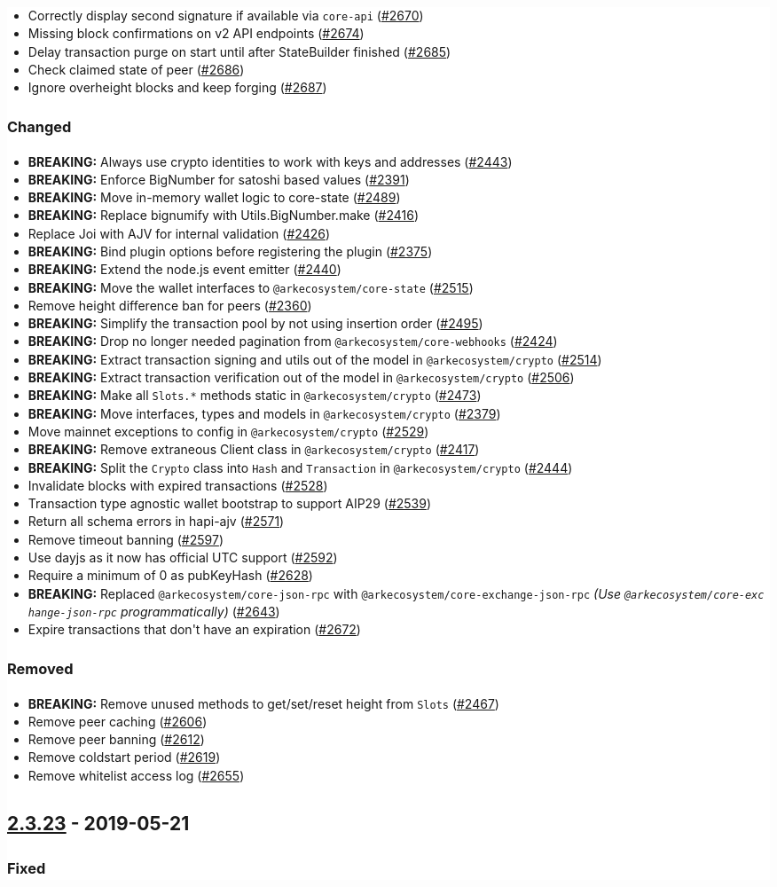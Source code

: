 -   Correctly display second signature if available via `core-api` ([#2670])
-   Missing block confirmations on v2 API endpoints ([#2674])
-   Delay transaction purge on start until after StateBuilder finished ([#2685])
-   Check claimed state of peer ([#2686])
-   Ignore overheight blocks and keep forging ([#2687])

### Changed

-   **BREAKING:** Always use crypto identities to work with keys and addresses ([#2443])
-   **BREAKING:** Enforce BigNumber for satoshi based values ([#2391])
-   **BREAKING:** Move in-memory wallet logic to core-state ([#2489])
-   **BREAKING:** Replace bignumify with Utils.BigNumber.make ([#2416])
-   Replace Joi with AJV for internal validation ([#2426])
-   **BREAKING:** Bind plugin options before registering the plugin ([#2375])
-   **BREAKING:** Extend the node.js event emitter ([#2440])
-   **BREAKING:** Move the wallet interfaces to `@arkecosystem/core-state` ([#2515])
-   Remove height difference ban for peers ([#2360])
-   **BREAKING:** Simplify the transaction pool by not using insertion order ([#2495])
-   **BREAKING:** Drop no longer needed pagination from `@arkecosystem/core-webhooks` ([#2424])
-   **BREAKING:** Extract transaction signing and utils out of the model in `@arkecosystem/crypto` ([#2514])
-   **BREAKING:** Extract transaction verification out of the model in `@arkecosystem/crypto` ([#2506])
-   **BREAKING:** Make all `Slots.*` methods static in `@arkecosystem/crypto` ([#2473])
-   **BREAKING:** Move interfaces, types and models in `@arkecosystem/crypto` ([#2379])
-   Move mainnet exceptions to config in `@arkecosystem/crypto` ([#2529])
-   **BREAKING:** Remove extraneous Client class in `@arkecosystem/crypto` ([#2417])
-   **BREAKING:** Split the `Crypto` class into `Hash` and `Transaction` in `@arkecosystem/crypto` ([#2444])
-   Invalidate blocks with expired transactions ([#2528])
-   Transaction type agnostic wallet bootstrap to support AIP29 ([#2539])
-   Return all schema errors in hapi-ajv ([#2571])
-   Remove timeout banning ([#2597])
-   Use dayjs as it now has official UTC support ([#2592])
-   Require a minimum of 0 as pubKeyHash ([#2628])
-   **BREAKING:** Replaced `@arkecosystem/core-json-rpc` with `@arkecosystem/core-exchange-json-rpc` _(Use `@arkecosystem/core-exchange-json-rpc` programmatically)_ ([#2643])
-   Expire transactions that don't have an expiration ([#2672])

### Removed

-   **BREAKING:** Remove unused methods to get/set/reset height from `Slots` ([#2467])
-   Remove peer caching ([#2606])
-   Remove peer banning ([#2612])
-   Remove coldstart period ([#2619])
-   Remove whitelist access log ([#2655])

## [2.3.23] - 2019-05-21

### Fixed


[unreleased]: https://github.com/ARKEcosystem/core/compare/master...develop
[2.6.25]: https://github.com/ARKEcosystem/core/compare/2.6.49...2.6.25
[2.6.49]: https://github.com/ARKEcosystem/core/compare/2.6.42...2.6.49
[2.6.42]: https://github.com/ARKEcosystem/core/compare/2.6.39...2.6.42
[2.6.39]: https://github.com/ARKEcosystem/core/compare/2.6.38...2.6.39
[2.6.38]: https://github.com/ARKEcosystem/core/compare/2.6.37...2.6.38
[2.6.37]: https://github.com/ARKEcosystem/core/compare/2.6.36...2.6.37
[2.6.36]: https://github.com/ARKEcosystem/core/compare/2.6.34...2.6.36
[2.6.34]: https://github.com/ARKEcosystem/core/compare/2.6.31...2.6.34
[2.6.31]: https://github.com/ARKEcosystem/core/compare/2.6.30...2.6.31
[2.6.30]: https://github.com/ARKEcosystem/core/compare/2.6.29...2.6.30
[2.6.29]: https://github.com/ARKEcosystem/core/compare/2.6.28...2.6.29
[2.6.28]: https://github.com/ARKEcosystem/core/compare/2.6.27...2.6.28
[2.6.27]: https://github.com/ARKEcosystem/core/compare/2.6.25...2.6.27
[2.6.25]: https://github.com/ARKEcosystem/core/compare/2.6.24...2.6.25
[2.6.24]: https://github.com/ARKEcosystem/core/compare/2.6.21...2.6.24
[2.6.21]: https://github.com/ARKEcosystem/core/compare/2.6.11...2.6.21
[2.6.11]: https://github.com/ARKEcosystem/core/compare/2.6.10...2.6.11
[2.6.10]: https://github.com/ARKEcosystem/core/compare/2.6.9...2.6.10
[2.6.9]: https://github.com/ARKEcosystem/core/compare/2.6.1...2.6.9
[2.6.1]: https://github.com/ARKEcosystem/core/compare/2.6.0...2.6.1
[2.6.0]: https://github.com/ARKEcosystem/core/compare/2.5.38...2.6.0
[2.5.38]: https://github.com/ARKEcosystem/core/compare/2.5.37...2.5.38
[2.5.37]: https://github.com/ARKEcosystem/core/compare/2.5.36...2.5.37
[2.5.36]: https://github.com/ARKEcosystem/core/compare/2.5.31...2.5.36
[2.5.31]: https://github.com/ARKEcosystem/core/compare/2.5.30...2.5.31
[2.5.30]: https://github.com/ARKEcosystem/core/compare/2.5.28...2.5.30
[2.5.28]: https://github.com/ARKEcosystem/core/compare/2.5.26...2.5.28
[2.5.26]: https://github.com/ARKEcosystem/core/compare/2.5.25...2.5.26
[2.5.25]: https://github.com/ARKEcosystem/core/compare/2.5.24...2.5.25
[2.5.24]: https://github.com/ARKEcosystem/core/compare/2.5.19...2.5.24
[2.5.19]: https://github.com/ARKEcosystem/core/compare/2.5.17...2.5.19
[2.5.17]: https://github.com/ARKEcosystem/core/compare/2.5.14...2.5.17
[2.5.14]: https://github.com/ARKEcosystem/core/compare/2.5.7..2.5.14
[2.5.7]: https://github.com/ARKEcosystem/core/compare/2.5.1...2.5.7
[2.5.1]: https://github.com/ARKEcosystem/core/compare/2.5.0...2.5.1
[2.5.0]: https://github.com/ARKEcosystem/core/compare/2.4.14...2.5.0
[2.4.15]: https://github.com/ARKEcosystem/core/compare/2.4.14...2.4.15
[2.4.14]: https://github.com/ARKEcosystem/core/compare/2.4.13...2.4.14
[2.4.13]: https://github.com/ARKEcosystem/core/compare/2.4.12...2.4.13
[2.4.12]: https://github.com/ARKEcosystem/core/compare/2.4.1...2.4.12
[2.4.1]: https://github.com/ARKEcosystem/core/compare/2.4.0...2.4.1
[2.4.0]: https://github.com/ARKEcosystem/core/compare/2.3.23...2.4.0
[2.3.23]: https://github.com/ARKEcosystem/core/compare/2.3.22...2.3.23
[2.3.22]: https://github.com/ARKEcosystem/core/compare/2.3.21...2.3.22
[2.3.21]: https://github.com/ARKEcosystem/core/compare/2.3.18...2.3.21
[2.3.18]: https://github.com/ARKEcosystem/core/compare/2.3.16...2.3.18
[2.3.16]: https://github.com/ARKEcosystem/core/compare/2.3.15...2.3.16
[2.3.15]: https://github.com/ARKEcosystem/core/compare/2.3.14...2.3.15
[2.3.14]: https://github.com/ARKEcosystem/core/compare/2.3.12...2.3.14
[2.3.12]: https://github.com/ARKEcosystem/core/compare/2.3.1...2.3.12
[2.3.1]: https://github.com/ARKEcosystem/core/compare/2.3.0...2.3.1
[2.3.0]: https://github.com/ARKEcosystem/core/compare/2.2.2...2.3.0
[2.2.2]: https://github.com/ARKEcosystem/core/compare/2.2.1...2.2.2
[2.2.1]: https://github.com/ARKEcosystem/core/compare/2.2.0...2.2.1
[2.2.0]: https://github.com/ARKEcosystem/core/compare/2.1.2..2.2.0
[2.1.2]: https://github.com/ARKEcosystem/core/compare/2.1.1..2.1.2
[2.1.1]: https://github.com/ARKEcosystem/core/compare/2.1.0..2.1.1
[2.1.0]: https://github.com/ARKEcosystem/core/compare/2.0.19...2.1.0
[2.0.19]: https://github.com/ARKEcosystem/core/compare/2.0.18...2.0.19
[2.0.18]: https://github.com/ARKEcosystem/core/compare/2.0.17...2.0.18
[2.0.17]: https://github.com/ARKEcosystem/core/compare/2.0.16...2.0.17
[2.0.16]: https://github.com/ARKEcosystem/core/compare/2.0.15...2.0.16
[2.0.15]: https://github.com/ARKEcosystem/core/compare/2.0.14...2.0.15
[2.0.14]: https://github.com/ARKEcosystem/core/compare/2.0.13...2.0.14
[2.0.13]: https://github.com/ARKEcosystem/core/compare/2.0.12...2.0.13
[2.0.12]: https://github.com/ARKEcosystem/core/compare/2.0.11...2.0.12
[2.0.11]: https://github.com/ARKEcosystem/core/compare/2.0.1...2.0.11
[2.0.1]: https://github.com/ARKEcosystem/core/compare/2.0.0...2.0.1
[2.0.0]: https://github.com/ARKEcosystem/core/compare/0.1.1...2.0.0
[#1563]: https://github.com/ARKEcosystem/core/pull/1563
[#1564]: https://github.com/ARKEcosystem/core/pull/1564
[#1625]: https://github.com/ARKEcosystem/core/pull/1625
[#1626]: https://github.com/ARKEcosystem/core/pull/1626
[#1634]: https://github.com/ARKEcosystem/core/pull/1634
[#1636]: https://github.com/ARKEcosystem/core/pull/1636
[#1638]: https://github.com/ARKEcosystem/core/pull/1638
[#1640]: https://github.com/ARKEcosystem/core/pull/1640
[#1645]: https://github.com/ARKEcosystem/core/pull/1645
[#1646]: https://github.com/ARKEcosystem/core/pull/1646
[#1648]: https://github.com/ARKEcosystem/core/pull/1648
[#1653]: https://github.com/ARKEcosystem/core/pull/1653
[#1655]: https://github.com/ARKEcosystem/core/pull/1655
[#1658]: https://github.com/ARKEcosystem/core/pull/1658
[#1673]: https://github.com/ARKEcosystem/core/pull/1673
[#1689]: https://github.com/ARKEcosystem/core/pull/1689
[#1692]: https://github.com/ARKEcosystem/core/pull/1692
[#1695]: https://github.com/ARKEcosystem/core/pull/1695
[#1717]: https://github.com/ARKEcosystem/core/pull/1717
[#1730]: https://github.com/ARKEcosystem/core/pull/1730
[#1731]: https://github.com/ARKEcosystem/core/pull/1731
[#1732]: https://github.com/ARKEcosystem/core/pull/1732
[#1733]: https://github.com/ARKEcosystem/core/pull/1733
[#1738]: https://github.com/ARKEcosystem/core/pull/1738
[#1831]: https://github.com/ARKEcosystem/core/pull/1831
[#1833]: https://github.com/ARKEcosystem/core/pull/1833
[#1836]: https://github.com/ARKEcosystem/core/pull/1836
[#1837]: https://github.com/ARKEcosystem/core/pull/1837
[#1853]: https://github.com/ARKEcosystem/core/pull/1853
[#1869]: https://github.com/ARKEcosystem/core/pull/1869
[#1873]: https://github.com/ARKEcosystem/core/pull/1873
[#1887]: https://github.com/ARKEcosystem/core/pull/1887
[#1891]: https://github.com/ARKEcosystem/core/pull/1891
[#1898]: https://github.com/ARKEcosystem/core/pull/1898
[#1901]: https://github.com/ARKEcosystem/core/pull/1901
[#1905]: https://github.com/ARKEcosystem/core/pull/1905
[#1906]: https://github.com/ARKEcosystem/core/pull/1906
[#1911]: https://github.com/ARKEcosystem/core/pull/1911
[#1917]: https://github.com/ARKEcosystem/core/pull/1917
[#1919]: https://github.com/ARKEcosystem/core/pull/1919
[#1924]: https://github.com/ARKEcosystem/core/pull/1924
[#1926]: https://github.com/ARKEcosystem/core/pull/1926
[#1927]: https://github.com/ARKEcosystem/core/pull/1927
[#1930]: https://github.com/ARKEcosystem/core/pull/1930
[#1931]: https://github.com/ARKEcosystem/core/pull/1931
[#1939]: https://github.com/ARKEcosystem/core/pull/1939
[#1940]: https://github.com/ARKEcosystem/core/pull/1940
[#1941]: https://github.com/ARKEcosystem/core/pull/1941
[#1943]: https://github.com/ARKEcosystem/core/pull/1943
[#1947]: https://github.com/ARKEcosystem/core/pull/1947
[#1948]: https://github.com/ARKEcosystem/core/pull/1948
[#1953]: https://github.com/ARKEcosystem/core/pull/1953
[#1954]: https://github.com/ARKEcosystem/core/pull/1954
[#1955]: https://github.com/ARKEcosystem/core/pull/1955
[#1957]: https://github.com/ARKEcosystem/core/pull/1957
[#1969]: https://github.com/ARKEcosystem/core/pull/1969
[#1970]: https://github.com/ARKEcosystem/core/pull/1970
[#1985]: https://github.com/ARKEcosystem/core/pull/1985
[#1987]: https://github.com/ARKEcosystem/core/pull/1987
[#1996]: https://github.com/ARKEcosystem/core/pull/1996
[#1999]: https://github.com/ARKEcosystem/core/pull/1999
[#2009]: https://github.com/ARKEcosystem/core/pull/2009
[#2016]: https://github.com/ARKEcosystem/core/pull/2016
[#2021]: https://github.com/ARKEcosystem/core/pull/2021
[#2038]: https://github.com/ARKEcosystem/core/pull/2038
[#2044]: https://github.com/ARKEcosystem/core/pull/2044
[#2045]: https://github.com/ARKEcosystem/core/pull/2045
[#2046]: https://github.com/ARKEcosystem/core/pull/2046
[#2047]: https://github.com/ARKEcosystem/core/pull/2047
[#2049]: https://github.com/ARKEcosystem/core/pull/2049
[#2050]: https://github.com/ARKEcosystem/core/pull/2050
[#2051]: https://github.com/ARKEcosystem/core/pull/2051
[#2052]: https://github.com/ARKEcosystem/core/pull/2052
[#2053]: https://github.com/ARKEcosystem/core/pull/2053
[#2055]: https://github.com/ARKEcosystem/core/pull/2055
[#2057]: https://github.com/ARKEcosystem/core/pull/2057
[#2058]: https://github.com/ARKEcosystem/core/pull/2058
[#2061]: https://github.com/ARKEcosystem/core/pull/2061
[#2080]: https://github.com/ARKEcosystem/core/pull/2080
[#2082]: https://github.com/ARKEcosystem/core/pull/2082
[#2083]: https://github.com/ARKEcosystem/core/pull/2083
[#2091]: https://github.com/ARKEcosystem/core/pull/2091
[#2100]: https://github.com/ARKEcosystem/core/pull/2100
[#2102]: https://github.com/ARKEcosystem/core/pull/2102
[#2103]: https://github.com/ARKEcosystem/core/pull/2103
[#2106]: https://github.com/ARKEcosystem/core/pull/2106
[#2108]: https://github.com/ARKEcosystem/core/pull/2108
[#2119]: https://github.com/ARKEcosystem/core/pull/2119
[#2121]: https://github.com/ARKEcosystem/core/pull/2121
[#2122]: https://github.com/ARKEcosystem/core/pull/2122
[#2123]: https://github.com/ARKEcosystem/core/pull/2123
[#2124]: https://github.com/ARKEcosystem/core/pull/2124
[#2125]: https://github.com/ARKEcosystem/core/pull/2125
[#2133]: https://github.com/ARKEcosystem/core/pull/2133
[#2134]: https://github.com/ARKEcosystem/core/pull/2134
[#2135]: https://github.com/ARKEcosystem/core/pull/2135
[#2137]: https://github.com/ARKEcosystem/core/pull/2137
[#2139]: https://github.com/ARKEcosystem/core/pull/2139
[#2142]: https://github.com/ARKEcosystem/core/pull/2142
[#2143]: https://github.com/ARKEcosystem/core/pull/2143
[#2144]: https://github.com/ARKEcosystem/core/pull/2144
[#2149]: https://github.com/ARKEcosystem/core/pull/2149
[#2152]: https://github.com/ARKEcosystem/core/pull/2152
[#2156]: https://github.com/ARKEcosystem/core/pull/2156
[#2159]: https://github.com/ARKEcosystem/core/pull/2159
[#2165]: https://github.com/ARKEcosystem/core/pull/2165
[#2184]: https://github.com/ARKEcosystem/core/pull/2184
[#2190]: https://github.com/ARKEcosystem/core/pull/2190
[#2192]: https://github.com/ARKEcosystem/core/pull/2192
[#2203]: https://github.com/ARKEcosystem/core/pull/2203
[#2205]: https://github.com/ARKEcosystem/core/pull/2205
[#2207]: https://github.com/ARKEcosystem/core/pull/2207
[#2209]: https://github.com/ARKEcosystem/core/pull/2209
[#2210]: https://github.com/ARKEcosystem/core/pull/2210
[#2217]: https://github.com/ARKEcosystem/core/pull/2217
[#2218]: https://github.com/ARKEcosystem/core/pull/2218
[#2221]: https://github.com/ARKEcosystem/core/pull/2221
[#2229]: https://github.com/ARKEcosystem/core/pull/2229
[#2236]: https://github.com/ARKEcosystem/core/pull/2236
[#2273]: https://github.com/ARKEcosystem/core/pull/2273
[#2287]: https://github.com/ARKEcosystem/core/pull/2287
[#2288]: https://github.com/ARKEcosystem/core/pull/2288
[#2289]: https://github.com/ARKEcosystem/core/pull/2289
[#2321]: https://github.com/ARKEcosystem/core/pull/2321
[#2329]: https://github.com/ARKEcosystem/core/pull/2329
[#2341]: https://github.com/ARKEcosystem/core/pull/2341
[#2343]: https://github.com/ARKEcosystem/core/pull/2343
[#2360]: https://github.com/ARKEcosystem/core/pull/2360
[#2370]: https://github.com/ARKEcosystem/core/pull/2370
[#2375]: https://github.com/ARKEcosystem/core/pull/2375
[#2376]: https://github.com/ARKEcosystem/core/pull/2376
[#2377]: https://github.com/ARKEcosystem/core/pull/2377
[#2379]: https://github.com/ARKEcosystem/core/pull/2379
[#2388]: https://github.com/ARKEcosystem/core/pull/2388
[#2391]: https://github.com/ARKEcosystem/core/pull/2391
[#2393]: https://github.com/ARKEcosystem/core/pull/2393
[#2394]: https://github.com/ARKEcosystem/core/pull/2394
[#2404]: https://github.com/ARKEcosystem/core/pull/2404
[#2405]: https://github.com/ARKEcosystem/core/pull/2405
[#2416]: https://github.com/ARKEcosystem/core/pull/2416
[#2417]: https://github.com/ARKEcosystem/core/pull/2417
[#2424]: https://github.com/ARKEcosystem/core/pull/2424
[#2425]: https://github.com/ARKEcosystem/core/pull/2425
[#2426]: https://github.com/ARKEcosystem/core/pull/2426
[#2429]: https://github.com/ARKEcosystem/core/pull/2429
[#2433]: https://github.com/ARKEcosystem/core/pull/2433
[#2437]: https://github.com/ARKEcosystem/core/pull/2437
[#2439]: https://github.com/ARKEcosystem/core/pull/2439
[#2440]: https://github.com/ARKEcosystem/core/pull/2440
[#2443]: https://github.com/ARKEcosystem/core/pull/2443
[#2444]: https://github.com/ARKEcosystem/core/pull/2444
[#2458]: https://github.com/ARKEcosystem/core/pull/2458
[#2459]: https://github.com/ARKEcosystem/core/pull/2459
[#2461]: https://github.com/ARKEcosystem/core/pull/2461
[#2462]: https://github.com/ARKEcosystem/core/pull/2462
[#2464]: https://github.com/ARKEcosystem/core/pull/2464
[#2467]: https://github.com/ARKEcosystem/core/pull/2467
[#2468]: https://github.com/ARKEcosystem/core/pull/2468
[#2471]: https://github.com/ARKEcosystem/core/pull/2471
[#2473]: https://github.com/ARKEcosystem/core/pull/2473
[#2476]: https://github.com/ARKEcosystem/core/pull/2476
[#2479]: https://github.com/ARKEcosystem/core/pull/2479
[#2482]: https://github.com/ARKEcosystem/core/pull/2482
[#2484]: https://github.com/ARKEcosystem/core/pull/2484
[#2486]: https://github.com/ARKEcosystem/core/pull/2486
[#2487]: https://github.com/ARKEcosystem/core/pull/2487
[#2489]: https://github.com/ARKEcosystem/core/pull/2489
[#2491]: https://github.com/ARKEcosystem/core/pull/2491
[#2492]: https://github.com/ARKEcosystem/core/pull/2492
[#2495]: https://github.com/ARKEcosystem/core/pull/2495
[#2496]: https://github.com/ARKEcosystem/core/pull/2496
[#2499]: https://github.com/ARKEcosystem/core/pull/2499
[#2500]: https://github.com/ARKEcosystem/core/pull/2500
[#2502]: https://github.com/ARKEcosystem/core/pull/2502
[#2503]: https://github.com/ARKEcosystem/core/pull/2503
[#2506]: https://github.com/ARKEcosystem/core/pull/2506
[#2507]: https://github.com/ARKEcosystem/core/pull/2507
[#2513]: https://github.com/ARKEcosystem/core/pull/2513
[#2514]: https://github.com/ARKEcosystem/core/pull/2514
[#2515]: https://github.com/ARKEcosystem/core/pull/2515
[#2517]: https://github.com/ARKEcosystem/core/pull/2517
[#2522]: https://github.com/ARKEcosystem/core/pull/2522
[#2526]: https://github.com/ARKEcosystem/core/pull/2526
[#2528]: https://github.com/ARKEcosystem/core/pull/2528
[#2529]: https://github.com/ARKEcosystem/core/pull/2529
[#2539]: https://github.com/ARKEcosystem/core/pull/2539
[#2544]: https://github.com/ARKEcosystem/core/pull/2544
[#2552]: https://github.com/ARKEcosystem/core/pull/2552
[#2553]: https://github.com/ARKEcosystem/core/pull/2553
[#2555]: https://github.com/ARKEcosystem/core/pull/2555
[#2557]: https://github.com/ARKEcosystem/core/pull/2557
[#2558]: https://github.com/ARKEcosystem/core/pull/2558
[#2559]: https://github.com/ARKEcosystem/core/pull/2559
[#2562]: https://github.com/ARKEcosystem/core/pull/2562
[#2563]: https://github.com/ARKEcosystem/core/pull/2563
[#2565]: https://github.com/ARKEcosystem/core/pull/2565
[#2567]: https://github.com/ARKEcosystem/core/pull/2567
[#2571]: https://github.com/ARKEcosystem/core/pull/2571
[#2573]: https://github.com/ARKEcosystem/core/pull/2573
[#2574]: https://github.com/ARKEcosystem/core/pull/2574
[#2577]: https://github.com/ARKEcosystem/core/pull/2577
[#2578]: https://github.com/ARKEcosystem/core/pull/2578
[#2581]: https://github.com/ARKEcosystem/core/pull/2581
[#2582]: https://github.com/ARKEcosystem/core/pull/2582
[#2584]: https://github.com/ARKEcosystem/core/pull/2584
[#2586]: https://github.com/ARKEcosystem/core/pull/2586
[#2587]: https://github.com/ARKEcosystem/core/pull/2587
[#2590]: https://github.com/ARKEcosystem/core/pull/2590
[#2592]: https://github.com/ARKEcosystem/core/pull/2592
[#2593]: https://github.com/ARKEcosystem/core/pull/2593
[#2597]: https://github.com/ARKEcosystem/core/pull/2597
[#2604]: https://github.com/ARKEcosystem/core/pull/2604
[#2606]: https://github.com/ARKEcosystem/core/pull/2606
[#2611]: https://github.com/ARKEcosystem/core/pull/2611
[#2612]: https://github.com/ARKEcosystem/core/pull/2612
[#2615]: https://github.com/ARKEcosystem/core/pull/2615
[#2616]: https://github.com/ARKEcosystem/core/pull/2616
[#2618]: https://github.com/ARKEcosystem/core/pull/2618
[#2619]: https://github.com/ARKEcosystem/core/pull/2619
[#2622]: https://github.com/ARKEcosystem/core/pull/2622
[#2628]: https://github.com/ARKEcosystem/core/pull/2628
[#2634]: https://github.com/ARKEcosystem/core/pull/2634
[#2635]: https://github.com/ARKEcosystem/core/pull/2635
[#2641]: https://github.com/ARKEcosystem/core/pull/2641
[#2643]: https://github.com/ARKEcosystem/core/pull/2643
[#2645]: https://github.com/ARKEcosystem/core/pull/2645
[#2646]: https://github.com/ARKEcosystem/core/pull/2646
[#2651]: https://github.com/ARKEcosystem/core/pull/2651
[#2653]: https://github.com/ARKEcosystem/core/pull/2653
[#2655]: https://github.com/ARKEcosystem/core/pull/2655
[#2657]: https://github.com/ARKEcosystem/core/pull/2657
[#2659]: https://github.com/ARKEcosystem/core/pull/2659
[#2662]: https://github.com/ARKEcosystem/core/pull/2662
[#2665]: https://github.com/ARKEcosystem/core/pull/2665
[#2666]: https://github.com/ARKEcosystem/core/pull/2666
[#2669]: https://github.com/ARKEcosystem/core/pull/2669
[#2670]: https://github.com/ARKEcosystem/core/pull/2670
[#2671]: https://github.com/ARKEcosystem/core/pull/2671
[#2672]: https://github.com/ARKEcosystem/core/pull/2672
[#2673]: https://github.com/ARKEcosystem/core/pull/2673
[#2674]: https://github.com/ARKEcosystem/core/pull/2674
[#2675]: https://github.com/ARKEcosystem/core/pull/2675
[#2678]: https://github.com/ARKEcosystem/core/pull/2678
[#2685]: https://github.com/ARKEcosystem/core/pull/2685
[#2686]: https://github.com/ARKEcosystem/core/pull/2686
[#2687]: https://github.com/ARKEcosystem/core/pull/2687
[#2692]: https://github.com/ARKEcosystem/core/pull/2692
[#2699]: https://github.com/ARKEcosystem/core/pull/2699
[#2700]: https://github.com/ARKEcosystem/core/pull/2700
[#2707]: https://github.com/ARKEcosystem/core/pull/2707
[#2710]: https://github.com/ARKEcosystem/core/pull/2710
[#2711]: https://github.com/ARKEcosystem/core/pull/2711
[#2714]: https://github.com/ARKEcosystem/core/pull/2714
[#2715]: https://github.com/ARKEcosystem/core/pull/2715
[#2717]: https://github.com/ARKEcosystem/core/pull/2717
[#2718]: https://github.com/ARKEcosystem/core/pull/2718
[#2719]: https://github.com/ARKEcosystem/core/pull/2719
[#2720]: https://github.com/ARKEcosystem/core/pull/2720
[#2721]: https://github.com/ARKEcosystem/core/pull/2721
[#2723]: https://github.com/ARKEcosystem/core/pull/2723
[#2727]: https://github.com/ARKEcosystem/core/pull/2727
[#2728]: https://github.com/ARKEcosystem/core/pull/2728
[#2729]: https://github.com/ARKEcosystem/core/pull/2729
[#2733]: https://github.com/ARKEcosystem/core/pull/2733
[#2734]: https://github.com/ARKEcosystem/core/pull/2734
[#2739]: https://github.com/ARKEcosystem/core/pull/2739
[#2743]: https://github.com/ARKEcosystem/core/pull/2743
[#2744]: https://github.com/ARKEcosystem/core/pull/2744
[#2745]: https://github.com/ARKEcosystem/core/pull/2745
[#2746]: https://github.com/ARKEcosystem/core/pull/2746
[#2748]: https://github.com/ARKEcosystem/core/pull/2748
[#2751]: https://github.com/ARKEcosystem/core/pull/2751
[#2753]: https://github.com/ARKEcosystem/core/pull/2753
[#2754]: https://github.com/ARKEcosystem/core/pull/2754
[#2756]: https://github.com/ARKEcosystem/core/pull/2756
[#2757]: https://github.com/ARKEcosystem/core/pull/2757
[#2759]: https://github.com/ARKEcosystem/core/pull/2759
[#2760]: https://github.com/ARKEcosystem/core/pull/2760
[#2761]: https://github.com/ARKEcosystem/core/pull/2761
[#2763]: https://github.com/ARKEcosystem/core/pull/2763
[#2764]: https://github.com/ARKEcosystem/core/pull/2764
[#2765]: https://github.com/ARKEcosystem/core/pull/2765
[#2766]: https://github.com/ARKEcosystem/core/pull/2766
[#2770]: https://github.com/ARKEcosystem/core/pull/2770
[#2771]: https://github.com/ARKEcosystem/core/pull/2771
[#2772]: https://github.com/ARKEcosystem/core/pull/2772
[#2773]: https://github.com/ARKEcosystem/core/pull/2773
[#2777]: https://github.com/ARKEcosystem/core/pull/2777
[#2782]: https://github.com/ARKEcosystem/core/pull/2782
[#2784]: https://github.com/ARKEcosystem/core/pull/2784
[#2787]: https://github.com/ARKEcosystem/core/pull/2787
[#2788]: https://github.com/ARKEcosystem/core/pull/2788
[#2797]: https://github.com/ARKEcosystem/core/pull/2797
[#2800]: https://github.com/ARKEcosystem/core/pull/2800
[#2802]: https://github.com/ARKEcosystem/core/pull/2802
[#2807]: https://github.com/ARKEcosystem/core/pull/2807
[#2808]: https://github.com/ARKEcosystem/core/pull/2808
[#2809]: https://github.com/ARKEcosystem/core/pull/2809
[#2810]: https://github.com/ARKEcosystem/core/pull/2810
[#2814]: https://github.com/ARKEcosystem/core/pull/2814
[#2823]: https://github.com/ARKEcosystem/core/pull/2823
[#2828]: https://github.com/ARKEcosystem/core/pull/2828
[#2830]: https://github.com/ARKEcosystem/core/pull/2830
[#2831]: https://github.com/ARKEcosystem/core/pull/2831
[#2837]: https://github.com/ARKEcosystem/core/pull/2837
[#2838]: https://github.com/ARKEcosystem/core/pull/2838
[#2839]: https://github.com/ARKEcosystem/core/pull/2839
[#2840]: https://github.com/ARKEcosystem/core/pull/2840
[#2842]: https://github.com/ARKEcosystem/core/pull/2842
[#2844]: https://github.com/ARKEcosystem/core/pull/2844
[#2845]: https://github.com/ARKEcosystem/core/pull/2845
[#2847]: https://github.com/ARKEcosystem/core/pull/2847
[#2848]: https://github.com/ARKEcosystem/core/pull/2848
[#2850]: https://github.com/ARKEcosystem/core/pull/2850
[#2854]: https://github.com/ARKEcosystem/core/pull/2854
[#2855]: https://github.com/ARKEcosystem/core/pull/2855
[#2856]: https://github.com/ARKEcosystem/core/pull/2856
[#2858]: https://github.com/ARKEcosystem/core/pull/2858
[#2859]: https://github.com/ARKEcosystem/core/pull/2859
[#2861]: https://github.com/ARKEcosystem/core/pull/2861
[#2863]: https://github.com/ARKEcosystem/core/pull/2863
[#2864]: https://github.com/ARKEcosystem/core/pull/2864
[#2865]: https://github.com/ARKEcosystem/core/pull/2865
[#2867]: https://github.com/ARKEcosystem/core/pull/2867
[#2869]: https://github.com/ARKEcosystem/core/pull/2869
[#2873]: https://github.com/ARKEcosystem/core/pull/2873
[#2875]: https://github.com/ARKEcosystem/core/pull/2875
[#2877]: https://github.com/ARKEcosystem/core/pull/2877
[#2878]: https://github.com/ARKEcosystem/core/pull/2878
[#2879]: https://github.com/ARKEcosystem/core/pull/2879
[#2886]: https://github.com/ARKEcosystem/core/pull/2886
[#2887]: https://github.com/ARKEcosystem/core/pull/2887
[#2889]: https://github.com/ARKEcosystem/core/pull/2889
[#2892]: https://github.com/ARKEcosystem/core/pull/2892
[#2893]: https://github.com/ARKEcosystem/core/pull/2893
[#2894]: https://github.com/ARKEcosystem/core/pull/2894
[#2895]: https://github.com/ARKEcosystem/core/pull/2895
[#2896]: https://github.com/ARKEcosystem/core/pull/2896
[#2897]: https://github.com/ARKEcosystem/core/pull/2897
[#2898]: https://github.com/ARKEcosystem/core/pull/2898
[#2903]: https://github.com/ARKEcosystem/core/pull/2903
[#2904]: https://github.com/ARKEcosystem/core/pull/2904
[#2906]: https://github.com/ARKEcosystem/core/pull/2906
[#2907]: https://github.com/ARKEcosystem/core/pull/2907
[#2909]: https://github.com/ARKEcosystem/core/pull/2909
[#2910]: https://github.com/ARKEcosystem/core/pull/2910
[#2911]: https://github.com/ARKEcosystem/core/pull/2911
[#2912]: https://github.com/ARKEcosystem/core/pull/2912
[#2914]: https://github.com/ARKEcosystem/core/pull/2914
[#2915]: https://github.com/ARKEcosystem/core/pull/2915
[#2916]: https://github.com/ARKEcosystem/core/pull/2916
[#2918]: https://github.com/ARKEcosystem/core/pull/2918
[#2919]: https://github.com/ARKEcosystem/core/pull/2919
[#2920]: https://github.com/ARKEcosystem/core/pull/2920
[#2921]: https://github.com/ARKEcosystem/core/pull/2921
[#2923]: https://github.com/ARKEcosystem/core/pull/2923
[#2925]: https://github.com/ARKEcosystem/core/pull/2925
[#2926]: https://github.com/ARKEcosystem/core/pull/2926
[#2928]: https://github.com/ARKEcosystem/core/pull/2928
[#2929]: https://github.com/ARKEcosystem/core/pull/2929
[#2932]: https://github.com/ARKEcosystem/core/pull/2932
[#2933]: https://github.com/ARKEcosystem/core/pull/2933
[#2936]: https://github.com/ARKEcosystem/core/pull/2936
[#2937]: https://github.com/ARKEcosystem/core/pull/2937
[#2938]: https://github.com/ARKEcosystem/core/pull/2938
[#2940]: https://github.com/ARKEcosystem/core/pull/2940
[#2941]: https://github.com/ARKEcosystem/core/pull/2941
[#2942]: https://github.com/ARKEcosystem/core/pull/2942
[#2943]: https://github.com/ARKEcosystem/core/pull/2943
[#2944]: https://github.com/ARKEcosystem/core/pull/2944
[#2945]: https://github.com/ARKEcosystem/core/pull/2945
[#2947]: https://github.com/ARKEcosystem/core/pull/2947
[#2948]: https://github.com/ARKEcosystem/core/pull/2948
[#2949]: https://github.com/ARKEcosystem/core/pull/2949
[#2951]: https://github.com/ARKEcosystem/core/pull/2951
[#2952]: https://github.com/ARKEcosystem/core/pull/2952
[#2959]: https://github.com/ARKEcosystem/core/pull/2959
[#2960]: https://github.com/ARKEcosystem/core/pull/2960
[#2961]: https://github.com/ARKEcosystem/core/pull/2961
[#2962]: https://github.com/ARKEcosystem/core/pull/2962
[#2967]: https://github.com/ARKEcosystem/core/pull/2967
[#2968]: https://github.com/ARKEcosystem/core/pull/2968
[#2970]: https://github.com/ARKEcosystem/core/pull/2970
[#2972]: https://github.com/ARKEcosystem/core/pull/2972
[#2973]: https://github.com/ARKEcosystem/core/pull/2973
[#2974]: https://github.com/ARKEcosystem/core/pull/2974
[#2976]: https://github.com/ARKEcosystem/core/pull/2976
[#2979]: https://github.com/ARKEcosystem/core/pull/2979
[#2980]: https://github.com/ARKEcosystem/core/pull/2980
[#2994]: https://github.com/ARKEcosystem/core/pull/2994
[#2996]: https://github.com/ARKEcosystem/core/pull/2996
[#2997]: https://github.com/ARKEcosystem/core/pull/2997
[#2998]: https://github.com/ARKEcosystem/core/pull/2998
[#2999]: https://github.com/ARKEcosystem/core/pull/2999
[#3000]: https://github.com/ARKEcosystem/core/pull/3000
[#3001]: https://github.com/ARKEcosystem/core/pull/3001
[#3005]: https://github.com/ARKEcosystem/core/pull/3005
[#3008]: https://github.com/ARKEcosystem/core/pull/3008
[#3010]: https://github.com/ARKEcosystem/core/pull/3010
[#3011]: https://github.com/ARKEcosystem/core/pull/3011
[#3014]: https://github.com/ARKEcosystem/core/pull/3014
[#3015]: https://github.com/ARKEcosystem/core/pull/3015
[#3022]: https://github.com/ARKEcosystem/core/pull/3022
[#3023]: https://github.com/ARKEcosystem/core/pull/3023
[#3025]: https://github.com/ARKEcosystem/core/pull/3025
[#3027]: https://github.com/ARKEcosystem/core/pull/3027
[#3030]: https://github.com/ARKEcosystem/core/pull/3030
[#3034]: https://github.com/ARKEcosystem/core/pull/3034
[#3036]: https://github.com/ARKEcosystem/core/pull/3036
[#3037]: https://github.com/ARKEcosystem/core/pull/3037
[#3040]: https://github.com/ARKEcosystem/core/pull/3040
[#3041]: https://github.com/ARKEcosystem/core/pull/3041
[#3043]: https://github.com/ARKEcosystem/core/pull/3043
[#3045]: https://github.com/ARKEcosystem/core/pull/3045
[#3046]: https://github.com/ARKEcosystem/core/pull/3046
[#3048]: https://github.com/ARKEcosystem/core/pull/3048
[#3049]: https://github.com/ARKEcosystem/core/pull/3049
[#3050]: https://github.com/ARKEcosystem/core/pull/3050
[#3055]: https://github.com/ARKEcosystem/core/pull/3055
[#3056]: https://github.com/ARKEcosystem/core/pull/3056
[#3062]: https://github.com/ARKEcosystem/core/pull/3062
[#3069]: https://github.com/ARKEcosystem/core/pull/3069
[#3071]: https://github.com/ARKEcosystem/core/pull/3071
[#3075]: https://github.com/ARKEcosystem/core/pull/3075
[#3078]: https://github.com/ARKEcosystem/core/pull/3078
[#3081]: https://github.com/ARKEcosystem/core/pull/3081
[#3083]: https://github.com/ARKEcosystem/core/pull/3083
[#3084]: https://github.com/ARKEcosystem/core/pull/3084
[#3086]: https://github.com/ARKEcosystem/core/pull/3086
[#3087]: https://github.com/ARKEcosystem/core/pull/3087
[#3095]: https://github.com/ARKEcosystem/core/pull/3095
[#3096]: https://github.com/ARKEcosystem/core/pull/3096
[#3108]: https://github.com/ARKEcosystem/core/pull/3108
[#3109]: https://github.com/ARKEcosystem/core/pull/3109
[#3112]: https://github.com/ARKEcosystem/core/pull/3112
[#3119]: https://github.com/ARKEcosystem/core/pull/3119
[#3138]: https://github.com/ARKEcosystem/core/pull/3138
[#3140]: https://github.com/ARKEcosystem/core/pull/3140
[#3147]: https://github.com/ARKEcosystem/core/pull/3147
[#3154]: https://github.com/ARKEcosystem/core/pull/3154
[#3170]: https://github.com/ARKEcosystem/core/pull/3170
[#3171]: https://github.com/ARKEcosystem/core/pull/3171
[#3193]: https://github.com/ARKEcosystem/core/pull/3193
[#3196]: https://github.com/ARKEcosystem/core/pull/3196
[#3208]: https://github.com/ARKEcosystem/core/pull/3208
[#3208]: https://github.com/ARKEcosystem/core/pull/3208
[#3228]: https://github.com/ARKEcosystem/core/pull/3228
[#3234]: https://github.com/ARKEcosystem/core/pull/3234
[#3256]: https://github.com/ARKEcosystem/core/pull/3256
[#3270]: https://github.com/ARKEcosystem/core/pull/3270
[#3271]: https://github.com/ARKEcosystem/core/pull/3271
[#3291]: https://github.com/ARKEcosystem/core/pull/3291
[#3296]: https://github.com/ARKEcosystem/core/pull/3296
[#3331]: https://github.com/ARKEcosystem/core/pull/3331
[#3341]: https://github.com/ARKEcosystem/core/pull/3341
[#3354]: https://github.com/ARKEcosystem/core/pull/3354
[#3404]: https://github.com/ARKEcosystem/core/pull/3404
[#3409]: https://github.com/ARKEcosystem/core/pull/3409
[#3426]: https://github.com/ARKEcosystem/core/pull/3426
[#3459]: https://github.com/ARKEcosystem/core/pull/3459
[#3465]: https://github.com/ARKEcosystem/core/pull/3465
[#3489]: https://github.com/ARKEcosystem/core/pull/3489
[#3498]: https://github.com/ARKEcosystem/core/pull/3498
[#3502]: https://github.com/ARKEcosystem/core/pull/3502
[#3504]: https://github.com/ARKEcosystem/core/pull/3504
[#3505]: https://github.com/ARKEcosystem/core/pull/3505
[#3507]: https://github.com/ARKEcosystem/core/pull/3507
[#3510]: https://github.com/ARKEcosystem/core/pull/3510
[#3518]: https://github.com/ARKEcosystem/core/pull/3518
[#3523]: https://github.com/ARKEcosystem/core/pull/3523
[#3524]: https://github.com/ARKEcosystem/core/pull/3524
[#3537]: https://github.com/ARKEcosystem/core/pull/3537
[#3541]: https://github.com/ARKEcosystem/core/pull/3541
[#3551]: https://github.com/ARKEcosystem/core/pull/3551
[#3560]: https://github.com/ARKEcosystem/core/pull/3560
[#3561]: https://github.com/ARKEcosystem/core/pull/3561
[#3562]: https://github.com/ARKEcosystem/core/pull/3562
[#3567]: https://github.com/ARKEcosystem/core/pull/3567
[#3570]: https://github.com/ARKEcosystem/core/pull/3570
[#3573]: https://github.com/ARKEcosystem/core/pull/3573
[#3574]: https://github.com/ARKEcosystem/core/pull/3574
[#3575]: https://github.com/ARKEcosystem/core/pull/3575
[#3590]: https://github.com/ARKEcosystem/core/pull/3590
[#3594]: https://github.com/ARKEcosystem/core/pull/3594
[#3596]: https://github.com/ARKEcosystem/core/pull/3596
[#3598]: https://github.com/ARKEcosystem/core/pull/3598
[#3605]: https://github.com/ARKEcosystem/core/pull/3605
[#3614]: https://github.com/ARKEcosystem/core/pull/3614
[#3659]: https://github.com/ARKEcosystem/core/pull/3659
[#3665]: https://github.com/ARKEcosystem/core/pull/3665
[#3667]: https://github.com/ARKEcosystem/core/pull/3667
[#3669]: https://github.com/ARKEcosystem/core/pull/3669
[#3678]: https://github.com/ARKEcosystem/core/pull/3678
[#3695]: https://github.com/ARKEcosystem/core/pull/3695
[#3746]: https://github.com/ARKEcosystem/core/pull/3746
[#3806]: https://github.com/ARKEcosystem/core/pull/3806
[#3818]: https://github.com/ARKEcosystem/core/pull/3818
[#3823]: https://github.com/ARKEcosystem/core/pull/3823
[#3830]: https://github.com/ARKEcosystem/core/pull/3830
[#3904]: https://github.com/ARKEcosystem/core/pull/3904
[#3905]: https://github.com/ARKEcosystem/core/pull/3905
[#3950]: https://github.com/ARKEcosystem/core/pull/3950
[032caa1b990e91937e4bc1561bc1aeaeca9e37d]: https://github.com/ARKEcosystem/core/commit/032caa1b990e91937e4bc1561bc1aeaeca9e37d9
[1209a36366c8fd3ba31fab2463011b7ce1a7d84]: https://github.com/ARKEcosystem/core/commit/1209a36366c8fd3ba31fab2463011b7ce1a7d844
[34749bf84bcec3fecd0098c0d42f52deb1f6ba4]: https://github.com/ARKEcosystem/core/commit/34749bf84bcec3fecd0098c0d42f52deb1f6ba4a
[7a73aef8b29d40572d1524cf8b1bafbffa3b096]: https://github.com/ARKEcosystem/core/commit/7a73aef8b29d40572d1524cf8b1bafbffa3b0964
[b537d6f327e939ff40b680ea7d558e8fdb3ac92]: https://github.com/ARKEcosystem/core/commit/b537d6f327e939ff40b680ea7d558e8fdb3ac921